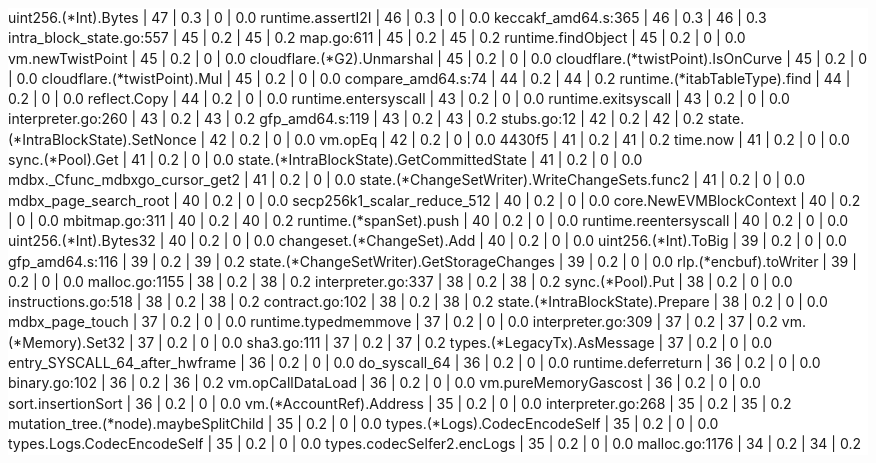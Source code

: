 uint256.(*Int).Bytes                             |     47 |   0.3 |   0 |   0.0
runtime.assertI2I                                |     46 |   0.3 |   0 |   0.0
keccakf_amd64.s:365                              |     46 |   0.3 |  46 |   0.3
intra_block_state.go:557                         |     45 |   0.2 |  45 |   0.2
map.go:611                                       |     45 |   0.2 |  45 |   0.2
runtime.findObject                               |     45 |   0.2 |   0 |   0.0
vm.newTwistPoint                                 |     45 |   0.2 |   0 |   0.0
cloudflare.(*G2).Unmarshal                       |     45 |   0.2 |   0 |   0.0
cloudflare.(*twistPoint).IsOnCurve               |     45 |   0.2 |   0 |   0.0
cloudflare.(*twistPoint).Mul                     |     45 |   0.2 |   0 |   0.0
compare_amd64.s:74                               |     44 |   0.2 |  44 |   0.2
runtime.(*itabTableType).find                    |     44 |   0.2 |   0 |   0.0
reflect.Copy                                     |     44 |   0.2 |   0 |   0.0
runtime.entersyscall                             |     43 |   0.2 |   0 |   0.0
runtime.exitsyscall                              |     43 |   0.2 |   0 |   0.0
interpreter.go:260                               |     43 |   0.2 |  43 |   0.2
gfp_amd64.s:119                                  |     43 |   0.2 |  43 |   0.2
stubs.go:12                                      |     42 |   0.2 |  42 |   0.2
state.(*IntraBlockState).SetNonce                |     42 |   0.2 |   0 |   0.0
vm.opEq                                          |     42 |   0.2 |   0 |   0.0
4430f5                                           |     41 |   0.2 |  41 |   0.2
time.now                                         |     41 |   0.2 |   0 |   0.0
sync.(*Pool).Get                                 |     41 |   0.2 |   0 |   0.0
state.(*IntraBlockState).GetCommittedState       |     41 |   0.2 |   0 |   0.0
mdbx._Cfunc_mdbxgo_cursor_get2                   |     41 |   0.2 |   0 |   0.0
state.(*ChangeSetWriter).WriteChangeSets.func2   |     41 |   0.2 |   0 |   0.0
mdbx_page_search_root                            |     40 |   0.2 |   0 |   0.0
secp256k1_scalar_reduce_512                      |     40 |   0.2 |   0 |   0.0
core.NewEVMBlockContext                          |     40 |   0.2 |   0 |   0.0
mbitmap.go:311                                   |     40 |   0.2 |  40 |   0.2
runtime.(*spanSet).push                          |     40 |   0.2 |   0 |   0.0
runtime.reentersyscall                           |     40 |   0.2 |   0 |   0.0
uint256.(*Int).Bytes32                           |     40 |   0.2 |   0 |   0.0
changeset.(*ChangeSet).Add                       |     40 |   0.2 |   0 |   0.0
uint256.(*Int).ToBig                             |     39 |   0.2 |   0 |   0.0
gfp_amd64.s:116                                  |     39 |   0.2 |  39 |   0.2
state.(*ChangeSetWriter).GetStorageChanges       |     39 |   0.2 |   0 |   0.0
rlp.(*encbuf).toWriter                           |     39 |   0.2 |   0 |   0.0
malloc.go:1155                                   |     38 |   0.2 |  38 |   0.2
interpreter.go:337                               |     38 |   0.2 |  38 |   0.2
sync.(*Pool).Put                                 |     38 |   0.2 |   0 |   0.0
instructions.go:518                              |     38 |   0.2 |  38 |   0.2
contract.go:102                                  |     38 |   0.2 |  38 |   0.2
state.(*IntraBlockState).Prepare                 |     38 |   0.2 |   0 |   0.0
mdbx_page_touch                                  |     37 |   0.2 |   0 |   0.0
runtime.typedmemmove                             |     37 |   0.2 |   0 |   0.0
interpreter.go:309                               |     37 |   0.2 |  37 |   0.2
vm.(*Memory).Set32                               |     37 |   0.2 |   0 |   0.0
sha3.go:111                                      |     37 |   0.2 |  37 |   0.2
types.(*LegacyTx).AsMessage                      |     37 |   0.2 |   0 |   0.0
entry_SYSCALL_64_after_hwframe                   |     36 |   0.2 |   0 |   0.0
do_syscall_64                                    |     36 |   0.2 |   0 |   0.0
runtime.deferreturn                              |     36 |   0.2 |   0 |   0.0
binary.go:102                                    |     36 |   0.2 |  36 |   0.2
vm.opCallDataLoad                                |     36 |   0.2 |   0 |   0.0
vm.pureMemoryGascost                             |     36 |   0.2 |   0 |   0.0
sort.insertionSort                               |     36 |   0.2 |   0 |   0.0
vm.(*AccountRef).Address                         |     35 |   0.2 |   0 |   0.0
interpreter.go:268                               |     35 |   0.2 |  35 |   0.2
mutation_tree.(*node).maybeSplitChild            |     35 |   0.2 |   0 |   0.0
types.(*Logs).CodecEncodeSelf                    |     35 |   0.2 |   0 |   0.0
types.Logs.CodecEncodeSelf                       |     35 |   0.2 |   0 |   0.0
types.codecSelfer2.encLogs                       |     35 |   0.2 |   0 |   0.0
malloc.go:1176                                   |     34 |   0.2 |  34 |   0.2